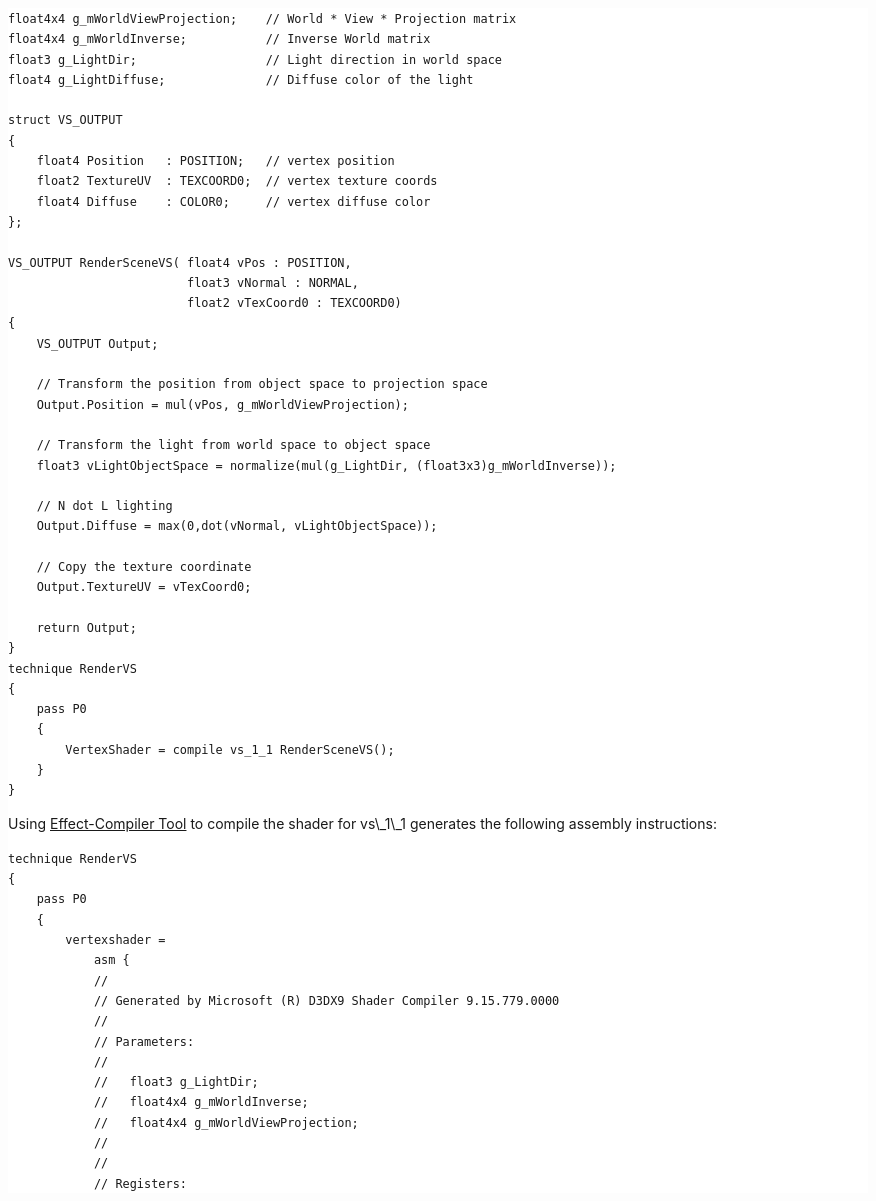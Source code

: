 
```
float4x4 g_mWorldViewProjection;    // World * View * Projection matrix
float4x4 g_mWorldInverse;           // Inverse World matrix
float3 g_LightDir;                  // Light direction in world space
float4 g_LightDiffuse;              // Diffuse color of the light

struct VS_OUTPUT
{
    float4 Position   : POSITION;   // vertex position 
    float2 TextureUV  : TEXCOORD0;  // vertex texture coords 
    float4 Diffuse    : COLOR0;     // vertex diffuse color
};

VS_OUTPUT RenderSceneVS( float4 vPos : POSITION, 
                         float3 vNormal : NORMAL,
                         float2 vTexCoord0 : TEXCOORD0)
{
    VS_OUTPUT Output;
    
    // Transform the position from object space to projection space
    Output.Position = mul(vPos, g_mWorldViewProjection);

    // Transform the light from world space to object space    
    float3 vLightObjectSpace = normalize(mul(g_LightDir, (float3x3)g_mWorldInverse)); 

    // N dot L lighting
    Output.Diffuse = max(0,dot(vNormal, vLightObjectSpace));
    
    // Copy the texture coordinate
    Output.TextureUV = vTexCoord0; 
    
    return Output;    
}
technique RenderVS
{
    pass P0
    {          
        VertexShader = compile vs_1_1 RenderSceneVS();
    }
}
```



Using [Effect-Compiler Tool](https://msdn.microsoft.com/library/Bb232919(v=VS.85).aspx) to compile the shader for vs\_1\_1 generates the following assembly instructions:


```
technique RenderVS
{
    pass P0
    {
        vertexshader = 
            asm {
            //
            // Generated by Microsoft (R) D3DX9 Shader Compiler 9.15.779.0000
            //
            // Parameters:
            //
            //   float3 g_LightDir;
            //   float4x4 g_mWorldInverse;
            //   float4x4 g_mWorldViewProjection;
            //
            //
            // Registers:
```